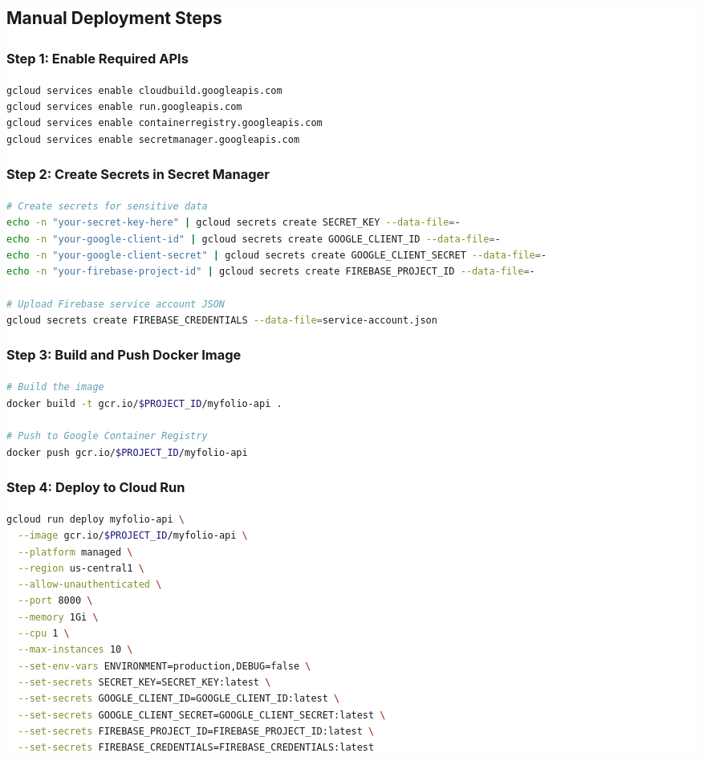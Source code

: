 ## Manual Deployment Steps

### Step 1: Enable Required APIs

```bash
gcloud services enable cloudbuild.googleapis.com
gcloud services enable run.googleapis.com
gcloud services enable containerregistry.googleapis.com
gcloud services enable secretmanager.googleapis.com
```

### Step 2: Create Secrets in Secret Manager

```bash
# Create secrets for sensitive data
echo -n "your-secret-key-here" | gcloud secrets create SECRET_KEY --data-file=-
echo -n "your-google-client-id" | gcloud secrets create GOOGLE_CLIENT_ID --data-file=-
echo -n "your-google-client-secret" | gcloud secrets create GOOGLE_CLIENT_SECRET --data-file=-
echo -n "your-firebase-project-id" | gcloud secrets create FIREBASE_PROJECT_ID --data-file=-

# Upload Firebase service account JSON
gcloud secrets create FIREBASE_CREDENTIALS --data-file=service-account.json
```

### Step 3: Build and Push Docker Image

```bash
# Build the image
docker build -t gcr.io/$PROJECT_ID/myfolio-api .

# Push to Google Container Registry
docker push gcr.io/$PROJECT_ID/myfolio-api
```

### Step 4: Deploy to Cloud Run

```bash
gcloud run deploy myfolio-api \
  --image gcr.io/$PROJECT_ID/myfolio-api \
  --platform managed \
  --region us-central1 \
  --allow-unauthenticated \
  --port 8000 \
  --memory 1Gi \
  --cpu 1 \
  --max-instances 10 \
  --set-env-vars ENVIRONMENT=production,DEBUG=false \
  --set-secrets SECRET_KEY=SECRET_KEY:latest \
  --set-secrets GOOGLE_CLIENT_ID=GOOGLE_CLIENT_ID:latest \
  --set-secrets GOOGLE_CLIENT_SECRET=GOOGLE_CLIENT_SECRET:latest \
  --set-secrets FIREBASE_PROJECT_ID=FIREBASE_PROJECT_ID:latest \
  --set-secrets FIREBASE_CREDENTIALS=FIREBASE_CREDENTIALS:latest
```
